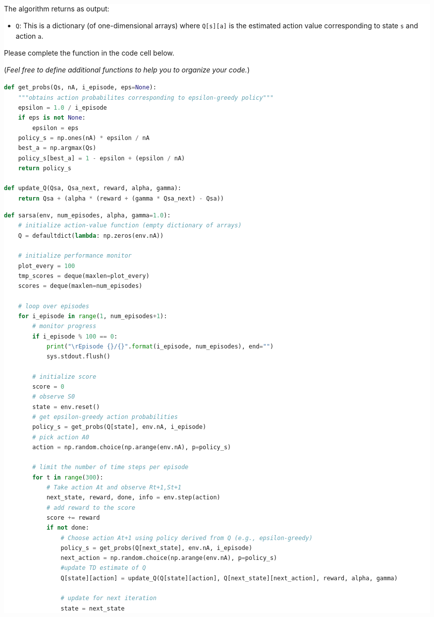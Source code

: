 The algorithm returns as output:
- `Q`: This is a dictionary (of one-dimensional arrays) where `Q[s][a]` is the estimated action value corresponding to state `s` and action `a`.

Please complete the function in the code cell below.

(_Feel free to define additional functions to help you to organize your code._)


```python
def get_probs(Qs, nA, i_episode, eps=None):
    """obtains action probabilites corresponding to epsilon-greedy policy"""
    epsilon = 1.0 / i_episode
    if eps is not None:
        epsilon = eps
    policy_s = np.ones(nA) * epsilon / nA
    best_a = np.argmax(Qs)
    policy_s[best_a] = 1 - epsilon + (epsilon / nA)
    return policy_s

def update_Q(Qsa, Qsa_next, reward, alpha, gamma):
    return Qsa + (alpha * (reward + (gamma * Qsa_next) - Qsa))
```


```python
def sarsa(env, num_episodes, alpha, gamma=1.0):
    # initialize action-value function (empty dictionary of arrays)
    Q = defaultdict(lambda: np.zeros(env.nA))
    
    # initialize performance monitor
    plot_every = 100
    tmp_scores = deque(maxlen=plot_every)
    scores = deque(maxlen=num_episodes)
    
    # loop over episodes
    for i_episode in range(1, num_episodes+1):
        # monitor progress
        if i_episode % 100 == 0:
            print("\rEpisode {}/{}".format(i_episode, num_episodes), end="")
            sys.stdout.flush()   
        
        # initialize score
        score = 0
        # observe S0
        state = env.reset()   
        # get epsilon-greedy action probabilities
        policy_s = get_probs(Q[state], env.nA, i_episode)
        # pick action A0
        action = np.random.choice(np.arange(env.nA), p=policy_s)
        
        # limit the number of time steps per episode
        for t in range(300):
            # Take action At and observe Rt+1,St+1 
            next_state, reward, done, info = env.step(action)
            # add reward to the score
            score += reward
            if not done:
                # Choose action At+1 using policy derived from Q (e.g., epsilon-greedy) 
                policy_s = get_probs(Q[next_state], env.nA, i_episode)
                next_action = np.random.choice(np.arange(env.nA), p=policy_s)
                #update TD estimate of Q
                Q[state][action] = update_Q(Q[state][action], Q[next_state][next_action], reward, alpha, gamma)
                
                # update for next iteration
                state = next_state
```